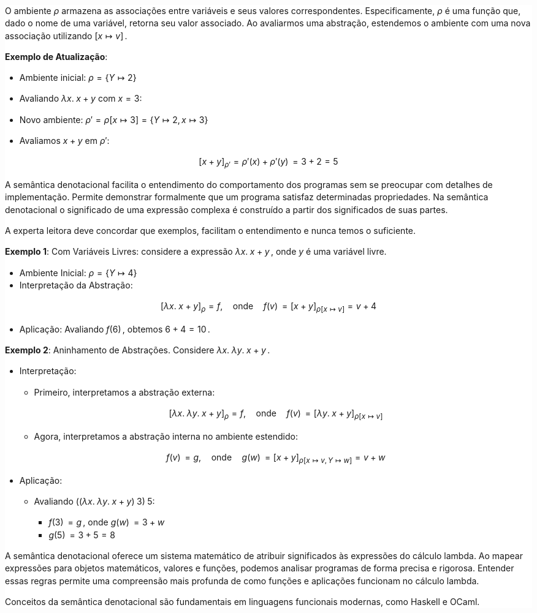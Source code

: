 O ambiente $\rho$ armazena as associações entre variáveis e seus valores correspondentes. Especificamente, $\rho$ é uma função que, dado o nome de uma variável, retorna seu valor associado. Ao avaliarmos uma abstração, estendemos o ambiente com uma nova associação utilizando $[x \mapsto v]\,$.

**Exemplo de Atualização**:

- Ambiente inicial: $\rho = \{ Y \mapsto 2 \}$

- Avaliando $\lambda x.\;x + y$ com $x = 3$:

- Novo ambiente: $\rho' = \rho[x \mapsto 3] = \{ Y \mapsto 2, x \mapsto 3 \}$

- Avaliamos $x + y$ em $\rho'$:

$$[x + y]_{\rho'} = \rho'(x) + \rho'(y) \, = 3 + 2 = 5$$

A semântica denotacional facilita o entendimento do comportamento dos programas sem se preocupar com detalhes de implementação. Permite demonstrar formalmente que um programa satisfaz determinadas propriedades. Na semântica denotacional o significado de uma expressão complexa é construído a partir dos significados de suas partes.

A experta leitora deve concordar que exemplos, facilitam o entendimento e nunca temos o suficiente.

**Exemplo 1**: Com Variáveis Livres: considere a expressão $\lambda x.\;x + y\,$, onde $y$ é uma variável livre.

- Ambiente Inicial: $\rho = \{ Y \mapsto 4 \}$
- Interpretação da Abstração:

$$
  [\lambda x.\;x + y]_\rho = f, \quad \text{onde} \quad f(v) \, = [x + y]_{\rho[x \mapsto v]} = v + 4
$$

- Aplicação: Avaliando $f(6)\,$, obtemos $6 + 4 = 10\,$.

**Exemplo 2**: Aninhamento de Abstrações. Considere $\lambda x.\;\lambda y.\;x + y\,$.

- Interpretação:

  - Primeiro, interpretamos a abstração externa:

   $$
   [\lambda x.\;\lambda y.\;x + y]_\rho = f, \quad \text{onde} \quad f(v) \, = [\lambda y.\;x + y]_{\rho[x \mapsto v]}
   $$

  - Agora, interpretamos a abstração interna no ambiente estendido:

   $$
   f(v) \, = g, \quad \text{onde} \quad g(w) \, = [x + y]_{\rho[x \mapsto v, Y \mapsto w]} = v + w
   $$

- Aplicação:

  - Avaliando $((\lambda x.\;\lambda y.\;x + y)\;3)\;5$:

    - $f(3) \, = g\,$, onde $g(w) \, = 3 + w$
    - $g(5) \, = 3 + 5 = 8$

A semântica denotacional oferece um sistema matemático de atribuir significados às expressões do cálculo lambda. Ao mapear expressões para objetos matemáticos, valores e funções, podemos analisar programas de forma precisa e rigorosa. Entender essas regras permite uma compreensão mais profunda de como funções e aplicações funcionam no cálculo lambda.

Conceitos da semântica denotacional são fundamentais em linguagens funcionais modernas, como Haskell e OCaml.

